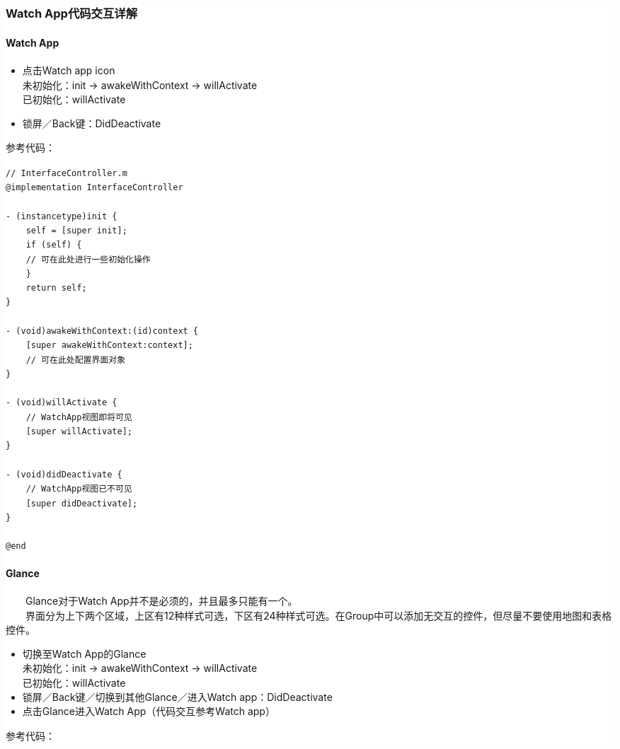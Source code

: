 
### Watch App代码交互详解
   
#### Watch App        

* 点击Watch app icon  
未初始化：init -> awakeWithContext -> willActivate  
已初始化：willActivate

* 锁屏／Back键：DidDeactivate

参考代码：

```
// InterfaceController.m
@implementation InterfaceController

- (instancetype)init {
    self = [super init];
    if (self) {
    // 可在此处进行一些初始化操作
    }
    return self;
}

- (void)awakeWithContext:(id)context {
    [super awakeWithContext:context];
    // 可在此处配置界面对象
}

- (void)willActivate {
    // WatchApp视图即将可见
    [super willActivate];
}

- (void)didDeactivate {
    // WatchApp视图已不可见
    [super didDeactivate];
}

@end
```

#### Glance
　　Glance对于Watch App并不是必须的，并且最多只能有一个。  
　　界面分为上下两个区域，上区有12种样式可选，下区有24种样式可选。在Group中可以添加无交互的控件，但尽量不要使用地图和表格控件。
 
* 切换至Watch App的Glance  
未初始化：init -> awakeWithContext -> willActivate  
已初始化：willActivate
* 锁屏／Back键／切换到其他Glance／进入Watch app：DidDeactivate
* 点击Glance进入Watch App（代码交互参考Watch app）

参考代码：

